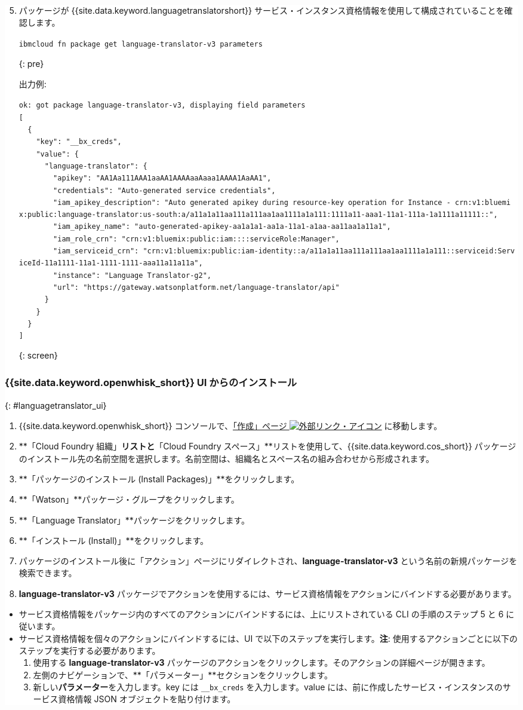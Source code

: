 5. パッケージが {{site.data.keyword.languagetranslatorshort}} サービス・インスタンス資格情報を使用して構成されていることを確認します。
    ```
    ibmcloud fn package get language-translator-v3 parameters
    ```
    {: pre}

    出力例:
    ```
    ok: got package language-translator-v3, displaying field parameters
    [
      {
        "key": "__bx_creds",
        "value": {
          "language-translator": {
            "apikey": "AA1Aa111AAA1aaAA1AAAAaaAaaa1AAAA1AaAA1",
            "credentials": "Auto-generated service credentials",
            "iam_apikey_description": "Auto generated apikey during resource-key operation for Instance - crn:v1:bluemix:public:language-translator:us-south:a/a11a1a11aa111a111aa1aa1111a1a111:1111a11-aaa1-11a1-111a-1a1111a11111::",
            "iam_apikey_name": "auto-generated-apikey-aa1a1a1-aa1a-11a1-a1aa-aa11aa1a11a1",
            "iam_role_crn": "crn:v1:bluemix:public:iam::::serviceRole:Manager",
            "iam_serviceid_crn": "crn:v1:bluemix:public:iam-identity::a/a11a1a11aa111a111aa1aa1111a1a111::serviceid:ServiceId-11a1111-11a1-1111-1111-aaa11a11a11a",
            "instance": "Language Translator-g2",
            "url": "https://gateway.watsonplatform.net/language-translator/api"
          }
        }
      }
    ]
    ```
    {: screen}

### {{site.data.keyword.openwhisk_short}} UI からのインストール
{: #languagetranslator_ui}

1. {{site.data.keyword.openwhisk_short}} コンソールで、[「作成」ページ ![外部リンク・アイコン](../icons/launch-glyph.svg "外部リンク・アイコン")](https://console.bluemix.net/openwhisk/create) に移動します。

2. **「Cloud Foundry 組織」**リストと**「Cloud Foundry スペース」**リストを使用して、{{site.data.keyword.cos_short}} パッケージのインストール先の名前空間を選択します。名前空間は、組織名とスペース名の組み合わせから形成されます。

3. **「パッケージのインストール (Install Packages)」**をクリックします。

4. **「Watson」**パッケージ・グループをクリックします。

5. **「Language Translator」**パッケージをクリックします。

5. **「インストール (Install)」**をクリックします。 

6. パッケージのインストール後に「アクション」ページにリダイレクトされ、**language-translator-v3** という名前の新規パッケージを検索できます。

7. **language-translator-v3** パッケージでアクションを使用するには、サービス資格情報をアクションにバインドする必要があります。
  * サービス資格情報をパッケージ内のすべてのアクションにバインドするには、上にリストされている CLI の手順のステップ 5 と 6 に従います。 
  * サービス資格情報を個々のアクションにバインドするには、UI で以下のステップを実行します。**注**: 使用するアクションごとに以下のステップを実行する必要があります。
    1. 使用する **language-translator-v3** パッケージのアクションをクリックします。そのアクションの詳細ページが開きます。 
    2. 左側のナビゲーションで、**「パラメーター」**セクションをクリックします。 
    3. 新しい**パラメーター**を入力します。key には `__bx_creds` を入力します。value には、前に作成したサービス・インスタンスのサービス資格情報 JSON オブジェクトを貼り付けます。
